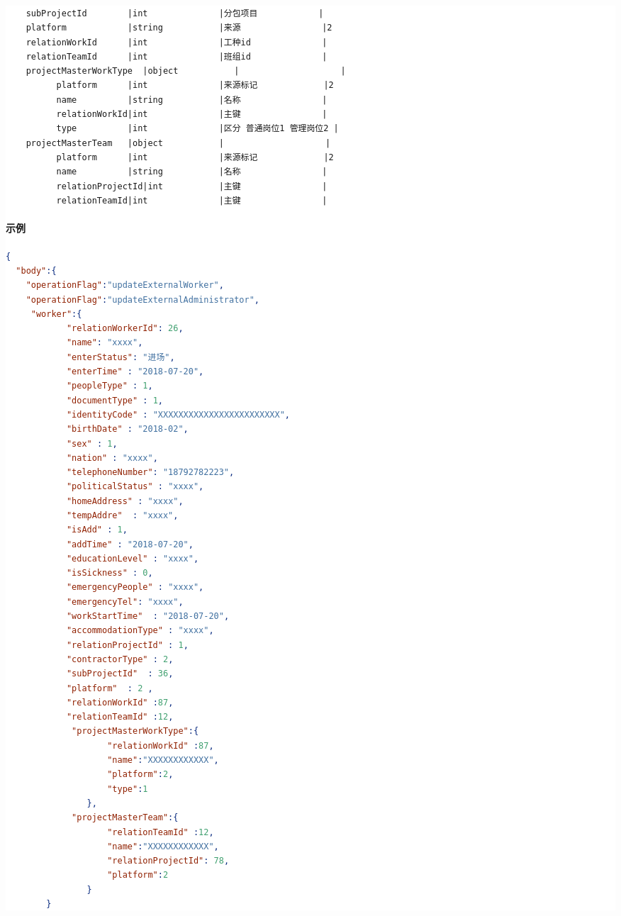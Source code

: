 		subProjectId        |int              |分包项目            |
		platform            |string           |来源                |2
		relationWorkId      |int              |工种id              |
		relationTeamId      |int              |班组id              |
		projectMasterWorkType  |object           |                    |
		      platform      |int              |来源标记             |2
	          name          |string           |名称                |
	          relationWorkId|int              |主键                |
	          type          |int              |区分 普通岗位1 管理岗位2 |
	    projectMasterTeam   |object           |                    |
		      platform      |int              |来源标记             |2
	          name          |string           |名称                |
	          relationProjectId|int           |主键                |
	          relationTeamId|int              |主键                |



#### 示例    
```json  
{
  "body":{
  	"operationFlag":"updateExternalWorker",
  	"operationFlag":"updateExternalAdministrator",
     "worker":{
	        "relationWorkerId": 26,              
		    "name": "xxxx",                
		    "enterStatus": "进场",         
		    "enterTime" : "2018-07-20",          
		    "peopleType" : 1,        
		    "documentType" : 1,       
		    "identityCode" : "XXXXXXXXXXXXXXXXXXXXXXXX",       
		    "birthDate" : "2018-02",          
		    "sex" : 1,              
		    "nation" : "xxxx",            
		    "telephoneNumber": "18792782223",     
		    "politicalStatus" : "xxxx",    
		    "homeAddress" : "xxxx",        
		    "tempAddre"  : "xxxx",         
		    "isAdd" : 1,              
		    "addTime" : "2018-07-20",            
		    "educationLevel" : "xxxx",     
		    "isSickness" : 0,         
		    "emergencyPeople" : "xxxx",   
		    "emergencyTel": "xxxx",       
		    "workStartTime"  : "2018-07-20",     
		    "accommodationType" : "xxxx",  
		    "relationProjectId" : 1,        
		    "contractorType" : 2,     
		    "subProjectId"  : 36,      
		    "platform"  : 2 ,
		    "relationWorkId" :87,
		    "relationTeamId" :12,
		     "projectMasterWorkType":{
			        "relationWorkId" :87,
			        "name":"XXXXXXXXXXXX",
			        "platform":2,
			        "type":1
			  	},
			 "projectMasterTeam":{
			        "relationTeamId" :12,
			        "name":"XXXXXXXXXXXX",
			        "relationProjectId": 78,   
			        "platform":2
			  	}     
	  	}
```